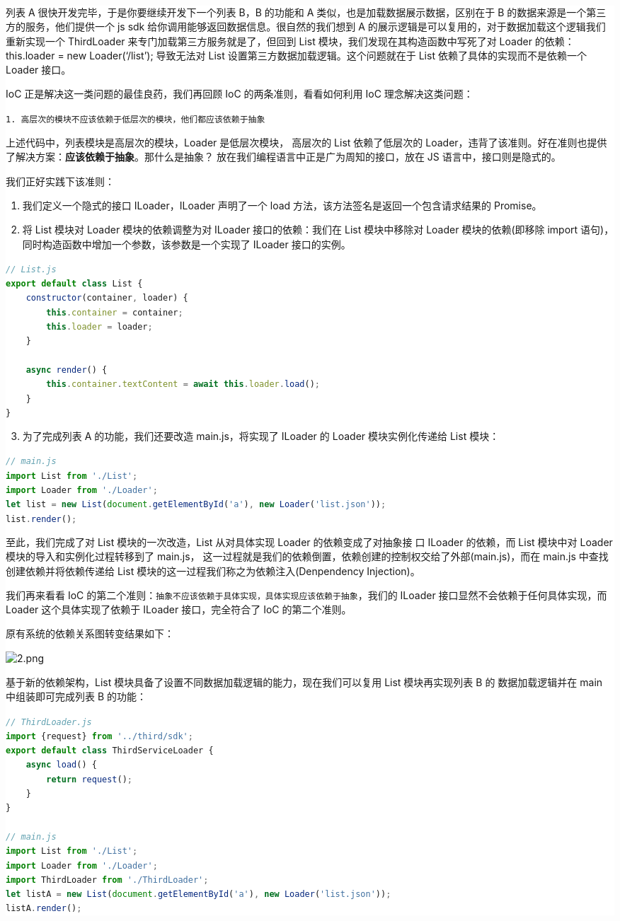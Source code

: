 列表 A 很快开发完毕，于是你要继续开发下一个列表 B，B 的功能和 A 类似，也是加载数据展示数据，区别在于 B 的数据来源是一个第三方的服务，他们提供一个 js sdk 给你调用能够返回数据信息。很自然的我们想到 A 的展示逻辑是可以复用的，对于数据加载这个逻辑我们重新实现一个 ThirdLoader 来专门加载第三方服务就是了，但回到 List 模块，我们发现在其构造函数中写死了对 Loader 的依赖：this.loader = new Loader(‘/list’);  导致无法对 List 设置第三方数据加载逻辑。这个问题就在于 List 依赖了具体的实现而不是依赖一个 Loader 接口。

IoC 正是解决这一类问题的最佳良药，我们再回顾 IoC 的两条准则，看看如何利用 IoC 理念解决这类问题：

`1. 高层次的模块不应该依赖于低层次的模块，他们都应该依赖于抽象`

上述代码中，列表模块是高层次的模块，Loader  是低层次模块， 高层次的 List 依赖了低层次的 Loader，违背了该准则。好在准则也提供了解决方案：**应该依赖于抽象**。那什么是抽象？ 放在我们编程语言中正是广为周知的接口，放在 JS 语言中，接口则是隐式的。

我们正好实践下该准则：

1. 我们定义一个隐式的接口 ILoader，ILoader 声明了一个 load 方法，该方法签名是返回一个包含请求结果的 Promise。

2. 将 List 模块对 Loader 模块的依赖调整为对 ILoader 接口的依赖：我们在 List 模块中移除对 Loader 模块的依赖(即移除 import 语句)，同时构造函数中增加一个参数，该参数是一个实现了 ILoader 接口的实例。

```javascript
// List.js
export default class List {
    constructor(container, loader) {
        this.container = container;
        this.loader = loader;
    }

    async render() {
        this.container.textContent = await this.loader.load();
    }
}
```

3. 为了完成列表 A 的功能，我们还要改造 main.js，将实现了 ILoader 的 Loader 模块实例化传递给 List 模块：

```javascript
// main.js
import List from './List';
import Loader from './Loader';
let list = new List(document.getElementById('a'), new Loader('list.json'));
list.render();
```

至此，我们完成了对 List 模块的一次改造，List 从对具体实现 Loader 的依赖变成了对抽象接 口 ILoader 的依赖，而 List 模块中对 Loader 模块的导入和实例化过程转移到了 main.js， 这一过程就是我们的依赖倒置，依赖创建的控制权交给了外部(main.js)，而在 main.js 中查找创建依赖并将依赖传递给 List 模块的这一过程我们称之为依赖注入(Denpendency Injection)。

我们再来看看 IoC 的第二个准则：`抽象不应该依赖于具体实现，具体实现应该依赖于抽象`，我们的 ILoader 接口显然不会依赖于任何具体实现，而 Loader 这个具体实现了依赖于 ILoader 接口，完全符合了 IoC 的第二个准则。

原有系统的依赖关系图转变结果如下：

![2.png](http://ww1.sinaimg.cn/large/72f96cbajw1f5yhka8k6nj20yq09aaaw.jpg)

基于新的依赖架构，List 模块具备了设置不同数据加载逻辑的能力，现在我们可以复用 List 模块再实现列表 B 的 数据加载逻辑并在 main 中组装即可完成列表 B 的功能：

```javascript
// ThirdLoader.js
import {request} from '../third/sdk';
export default class ThirdServiceLoader {
    async load() {
        return request();
    }
}

// main.js
import List from './List';
import Loader from './Loader';
import ThirdLoader from './ThirdLoader';
let listA = new List(document.getElementById('a'), new Loader('list.json'));
listA.render();
```